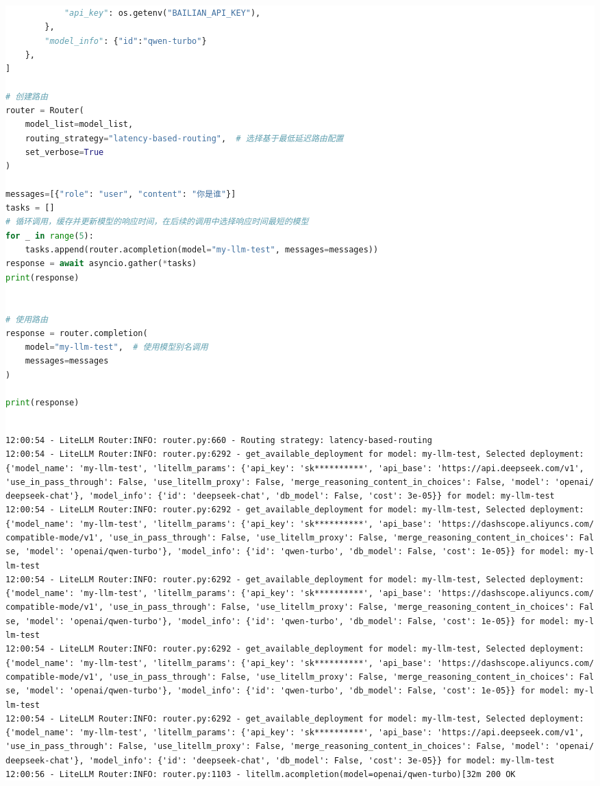 ```python
            "api_key": os.getenv("BAILIAN_API_KEY"),
        },
        "model_info": {"id":"qwen-turbo"}
    },
]

# 创建路由
router = Router(
    model_list=model_list,
    routing_strategy="latency-based-routing",  # 选择基于最低延迟路由配置
    set_verbose=True
)

messages=[{"role": "user", "content": "你是谁"}]
tasks = []
# 循环调用，缓存并更新模型的响应时间，在后续的调用中选择响应时间最短的模型
for _ in range(5):
    tasks.append(router.acompletion(model="my-llm-test", messages=messages))
response = await asyncio.gather(*tasks)
print(response)


# 使用路由
response = router.completion(
    model="my-llm-test",  # 使用模型别名调用
    messages=messages
)

print(response)



```

    12:00:54 - LiteLLM Router:INFO: router.py:660 - Routing strategy: latency-based-routing
    12:00:54 - LiteLLM Router:INFO: router.py:6292 - get_available_deployment for model: my-llm-test, Selected deployment: {'model_name': 'my-llm-test', 'litellm_params': {'api_key': 'sk**********', 'api_base': 'https://api.deepseek.com/v1', 'use_in_pass_through': False, 'use_litellm_proxy': False, 'merge_reasoning_content_in_choices': False, 'model': 'openai/deepseek-chat'}, 'model_info': {'id': 'deepseek-chat', 'db_model': False, 'cost': 3e-05}} for model: my-llm-test
    12:00:54 - LiteLLM Router:INFO: router.py:6292 - get_available_deployment for model: my-llm-test, Selected deployment: {'model_name': 'my-llm-test', 'litellm_params': {'api_key': 'sk**********', 'api_base': 'https://dashscope.aliyuncs.com/compatible-mode/v1', 'use_in_pass_through': False, 'use_litellm_proxy': False, 'merge_reasoning_content_in_choices': False, 'model': 'openai/qwen-turbo'}, 'model_info': {'id': 'qwen-turbo', 'db_model': False, 'cost': 1e-05}} for model: my-llm-test
    12:00:54 - LiteLLM Router:INFO: router.py:6292 - get_available_deployment for model: my-llm-test, Selected deployment: {'model_name': 'my-llm-test', 'litellm_params': {'api_key': 'sk**********', 'api_base': 'https://dashscope.aliyuncs.com/compatible-mode/v1', 'use_in_pass_through': False, 'use_litellm_proxy': False, 'merge_reasoning_content_in_choices': False, 'model': 'openai/qwen-turbo'}, 'model_info': {'id': 'qwen-turbo', 'db_model': False, 'cost': 1e-05}} for model: my-llm-test
    12:00:54 - LiteLLM Router:INFO: router.py:6292 - get_available_deployment for model: my-llm-test, Selected deployment: {'model_name': 'my-llm-test', 'litellm_params': {'api_key': 'sk**********', 'api_base': 'https://dashscope.aliyuncs.com/compatible-mode/v1', 'use_in_pass_through': False, 'use_litellm_proxy': False, 'merge_reasoning_content_in_choices': False, 'model': 'openai/qwen-turbo'}, 'model_info': {'id': 'qwen-turbo', 'db_model': False, 'cost': 1e-05}} for model: my-llm-test
    12:00:54 - LiteLLM Router:INFO: router.py:6292 - get_available_deployment for model: my-llm-test, Selected deployment: {'model_name': 'my-llm-test', 'litellm_params': {'api_key': 'sk**********', 'api_base': 'https://api.deepseek.com/v1', 'use_in_pass_through': False, 'use_litellm_proxy': False, 'merge_reasoning_content_in_choices': False, 'model': 'openai/deepseek-chat'}, 'model_info': {'id': 'deepseek-chat', 'db_model': False, 'cost': 3e-05}} for model: my-llm-test
    12:00:56 - LiteLLM Router:INFO: router.py:1103 - litellm.acompletion(model=openai/qwen-turbo)[32m 200 OK